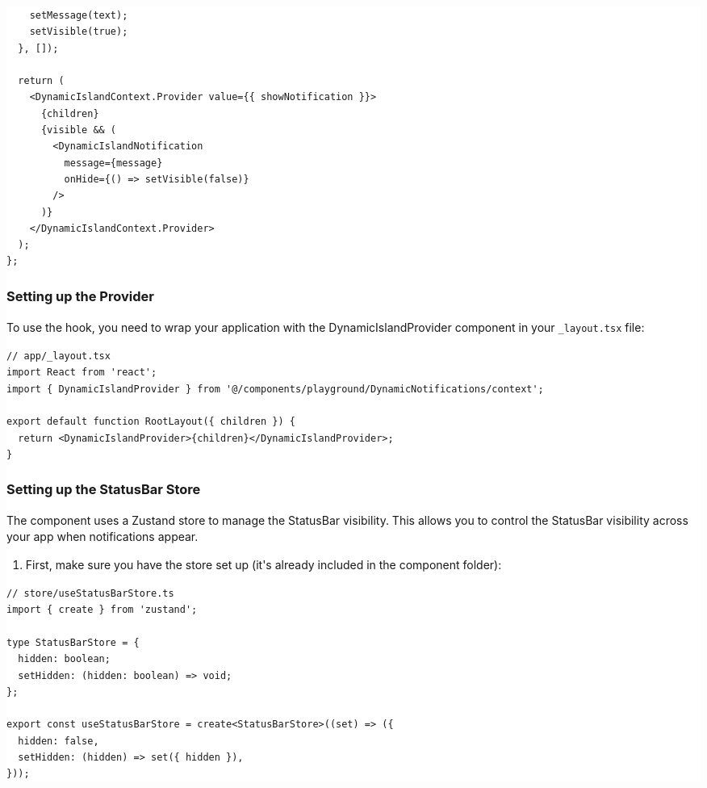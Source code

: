 ```tsx
    setMessage(text);
    setVisible(true);
  }, []);

  return (
    <DynamicIslandContext.Provider value={{ showNotification }}>
      {children}
      {visible && (
        <DynamicIslandNotification
          message={message}
          onHide={() => setVisible(false)}
        />
      )}
    </DynamicIslandContext.Provider>
  );
};
```

### Setting up the Provider

To use the hook, you need to wrap your application with the DynamicIslandProvider component in your `_layout.tsx` file:

```tsx
// app/_layout.tsx
import React from 'react';
import { DynamicIslandProvider } from '@/components/playground/DynamicNotifications/context';

export default function RootLayout({ children }) {
  return <DynamicIslandProvider>{children}</DynamicIslandProvider>;
}
```

### Setting up the StatusBar Store

The component uses a Zustand store to manage the StatusBar visibility. This allows you to control the StatusBar visibility across your app when notifications appear.

1. First, make sure you have the store set up (it's already included in the component folder):

```tsx
// store/useStatusBarStore.ts
import { create } from 'zustand';

type StatusBarStore = {
  hidden: boolean;
  setHidden: (hidden: boolean) => void;
};

export const useStatusBarStore = create<StatusBarStore>((set) => ({
  hidden: false,
  setHidden: (hidden) => set({ hidden }),
}));
```
